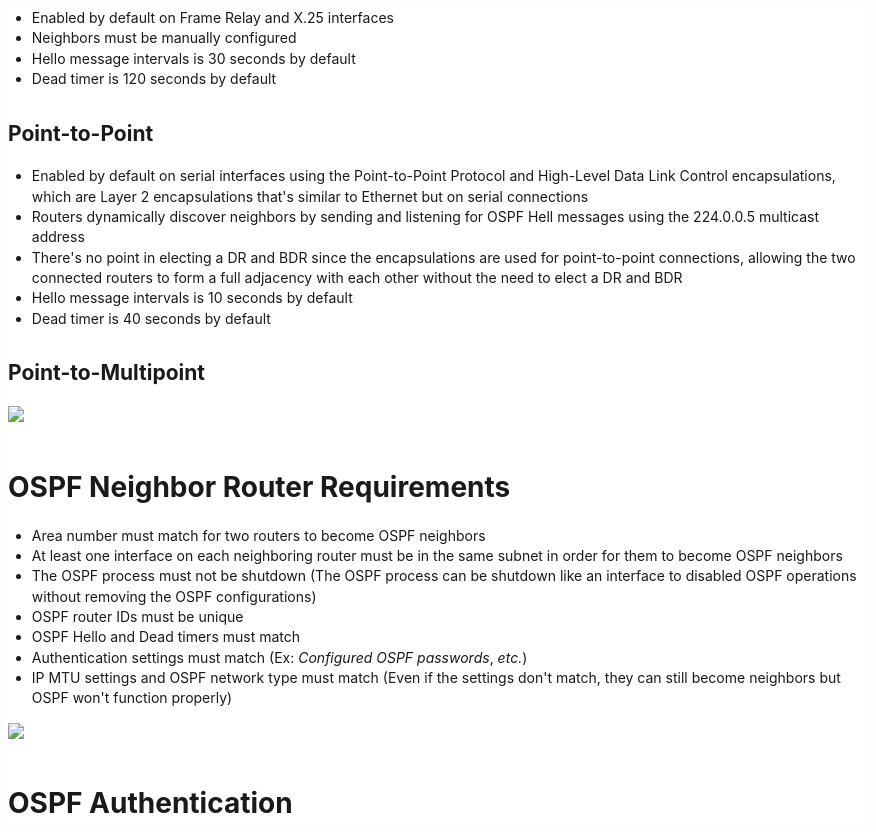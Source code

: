 * Enabled by default on Frame Relay and X.25 interfaces
* Neighbors must be manually configured
* Hello message intervals is 30 seconds by default
* Dead timer is 120 seconds by default

## Point-to-Point

* Enabled by default on serial interfaces using the Point-to-Point Protocol and High-Level Data Link Control encapsulations, which are Layer 2 encapsulations that's similar to Ethernet but on serial connections
* Routers dynamically discover neighbors by sending and listening for OSPF Hell messages using the 224.0.0.5 multicast address
* There's no point in electing a DR and BDR since the encapsulations are used for point-to-point connections, allowing the two connected routers to form a full adjacency with each other without the need to elect a DR and BDR
* Hello message intervals is 10 seconds by default
* Dead timer is 40 seconds by default

## Point-to-Multipoint

![](https://github.com/JonmarCorpuz/SecondBrain/blob/main/Assets/Whitespace.png)

# OSPF Neighbor Router Requirements

* Area number must match for two routers to become OSPF neighbors
* At least one interface on each neighboring router must be in the same subnet in order for them to become OSPF neighbors
* The OSPF process must not be shutdown (The OSPF process can be shutdown like an interface to disabled OSPF operations without removing the OSPF configurations)
* OSPF router IDs must be unique
* OSPF Hello and Dead timers must match
* Authentication settings must match (Ex: *Configured OSPF passwords*, *etc.*)
* IP MTU settings and OSPF network type must match (Even if the settings don't match, they can still become neighbors but OSPF won't function properly)

![](https://github.com/JonmarCorpuz/SecondBrain/blob/main/Assets/Whitespace.png)

# OSPF Authentication
